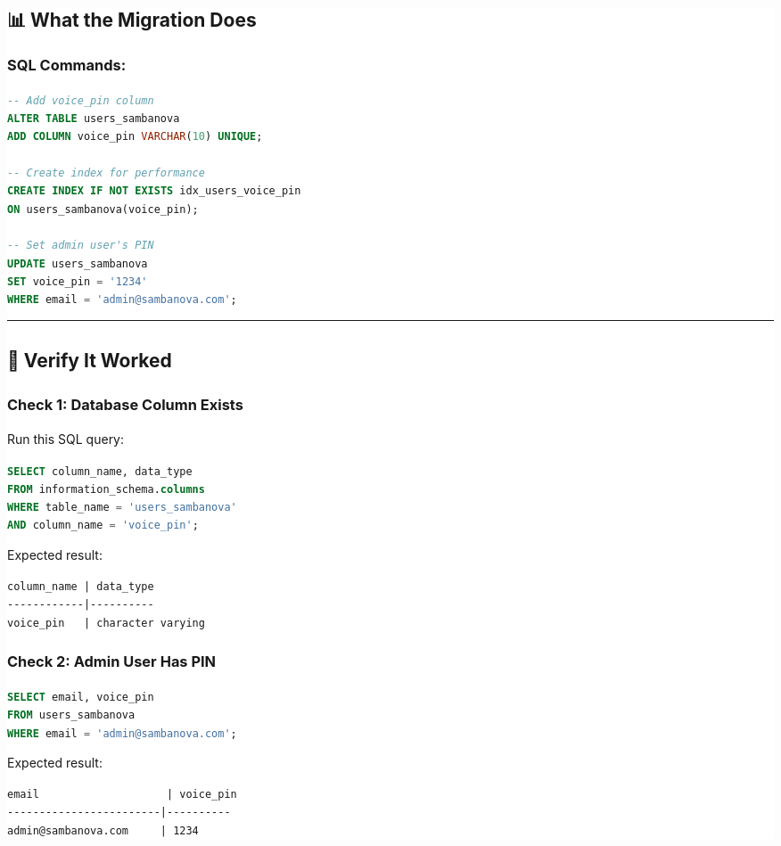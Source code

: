
## 📊 What the Migration Does

### **SQL Commands:**

```sql
-- Add voice_pin column
ALTER TABLE users_sambanova 
ADD COLUMN voice_pin VARCHAR(10) UNIQUE;

-- Create index for performance
CREATE INDEX IF NOT EXISTS idx_users_voice_pin 
ON users_sambanova(voice_pin);

-- Set admin user's PIN
UPDATE users_sambanova 
SET voice_pin = '1234' 
WHERE email = 'admin@sambanova.com';
```

---

## 🧪 Verify It Worked

### **Check 1: Database Column Exists**

Run this SQL query:
```sql
SELECT column_name, data_type 
FROM information_schema.columns 
WHERE table_name = 'users_sambanova' 
AND column_name = 'voice_pin';
```

Expected result:
```
column_name | data_type
------------|----------
voice_pin   | character varying
```

### **Check 2: Admin User Has PIN**

```sql
SELECT email, voice_pin 
FROM users_sambanova 
WHERE email = 'admin@sambanova.com';
```

Expected result:
```
email                    | voice_pin
------------------------|----------
admin@sambanova.com     | 1234
```
